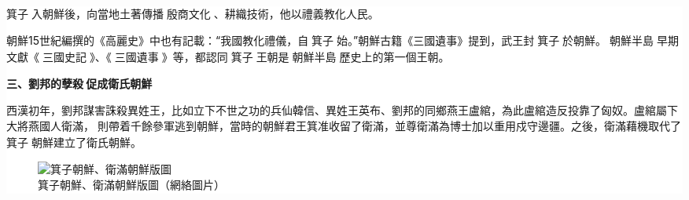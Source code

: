    箕子
  </ok>
  入朝鮮後，向當地土著傳播
  <ok href="https://baike.baidu.com/item/殷商文化" target="_blank">
   殷商文化
  </ok>
  、耕織技術，他以禮義教化人民。
 </p>
 <div class="AD_Embed__Wrap-sc-1xslmin-0 igMuqX module desktop">
  <div>
  </div>
 </div>
 <p>
  朝鮮15世紀編撰的《高麗史》中也有記載：“我國教化禮儀，自
  <ok href="/term/21148?lang=b5">
   箕子
  </ok>
  始。”朝鮮古籍《三國遺事》提到，武王封
  <ok href="/term/21148?lang=b5">
   箕子
  </ok>
  於朝鮮。
  <ok href="/term/23331?lang=b5">
   朝鮮半島
  </ok>
  早期文獻《
  <ok href="https://baike.baidu.com/item/三國史記" target="_blank">
   三國史記
  </ok>
  》、《
  <ok href="https://baike.baidu.com/item/三國遺事" target="_blank">
   三國遺事
  </ok>
  》等，都認同
  <ok href="/term/21148?lang=b5">
   箕子
  </ok>
  王朝是
  <ok href="/term/23331?lang=b5">
   朝鮮半島
  </ok>
  歷史上的第一個王朝。
 </p>
 <p>
  <strong>
   三、劉邦的孽殺 促成衛氏朝鮮
  </strong>
 </p>
 <p>
  西漢初年，劉邦謀害誅殺異姓王，比如立下不世之功的兵仙韓信、異姓王英布、劉邦的同鄉燕王盧綰，為此盧綰造反投靠了匈奴。盧綰屬下大將燕國人衛滿， 則帶着千餘參軍逃到朝鮮，當時的朝鮮君王箕准收留了衛滿，並尊衛滿為博士加以重用戍守邊疆。之後，衛滿藉機取代了
  <ok href="/term/21148?lang=b5">
   箕子
  </ok>
  朝鮮建立了衛氏朝鮮。
 </p>
 <figure class="OImage__StyledFigure-sc-1lfley0-0 hHSfVg">
  <img alt="箕子朝鮮、衛滿朝鮮版圖" src="https://img.soundofhope.org/2021-08/22-1630001439110.jpg"/>
  <br/><figcaption>
   箕子朝鮮、衛滿朝鮮版圖（網絡圖片）
  </figcaption>
 </figure>
 <p>